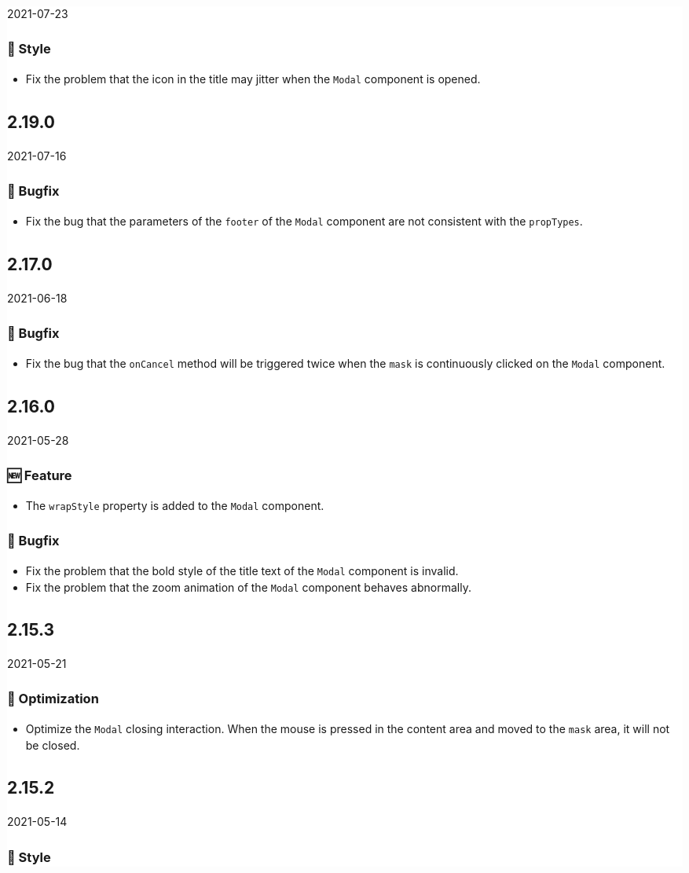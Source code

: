2021-07-23

### 💅 Style

- Fix the problem that the icon in the title may jitter when the `Modal` component is opened.



## 2.19.0

2021-07-16

### 🐛 Bugfix

- Fix the bug that the parameters of the `footer` of the `Modal` component are not consistent with the `propTypes`.

## 2.17.0

2021-06-18

### 🐛 Bugfix

- Fix the bug that the `onCancel` method will be triggered twice when the `mask` is continuously clicked on the `Modal` component.

## 2.16.0

2021-05-28

### 🆕 Feature

- The `wrapStyle` property is added to the `Modal` component.

### 🐛 Bugfix

- Fix the problem that the bold style of the title text of the `Modal` component is invalid.
- Fix the problem that the zoom animation of the `Modal` component behaves abnormally.

## 2.15.3

2021-05-21

### 💎 Optimization

- Optimize the `Modal` closing interaction. When the mouse is pressed in the content area and moved to the `mask` area, it will not be closed.

## 2.15.2

2021-05-14

### 💅 Style
